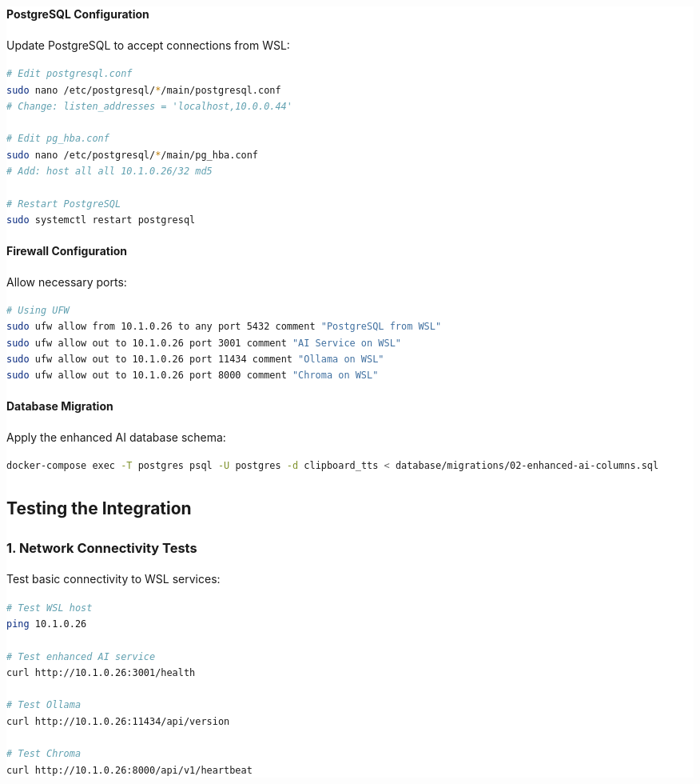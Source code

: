 #### PostgreSQL Configuration

Update PostgreSQL to accept connections from WSL:

```bash
# Edit postgresql.conf
sudo nano /etc/postgresql/*/main/postgresql.conf
# Change: listen_addresses = 'localhost,10.0.0.44'

# Edit pg_hba.conf
sudo nano /etc/postgresql/*/main/pg_hba.conf
# Add: host all all 10.1.0.26/32 md5

# Restart PostgreSQL
sudo systemctl restart postgresql
```

#### Firewall Configuration

Allow necessary ports:

```bash
# Using UFW
sudo ufw allow from 10.1.0.26 to any port 5432 comment "PostgreSQL from WSL"
sudo ufw allow out to 10.1.0.26 port 3001 comment "AI Service on WSL"
sudo ufw allow out to 10.1.0.26 port 11434 comment "Ollama on WSL"
sudo ufw allow out to 10.1.0.26 port 8000 comment "Chroma on WSL"
```

#### Database Migration

Apply the enhanced AI database schema:

```bash
docker-compose exec -T postgres psql -U postgres -d clipboard_tts < database/migrations/02-enhanced-ai-columns.sql
```

## Testing the Integration

### 1. Network Connectivity Tests

Test basic connectivity to WSL services:

```bash
# Test WSL host
ping 10.1.0.26

# Test enhanced AI service
curl http://10.1.0.26:3001/health

# Test Ollama
curl http://10.1.0.26:11434/api/version

# Test Chroma
curl http://10.1.0.26:8000/api/v1/heartbeat
```
